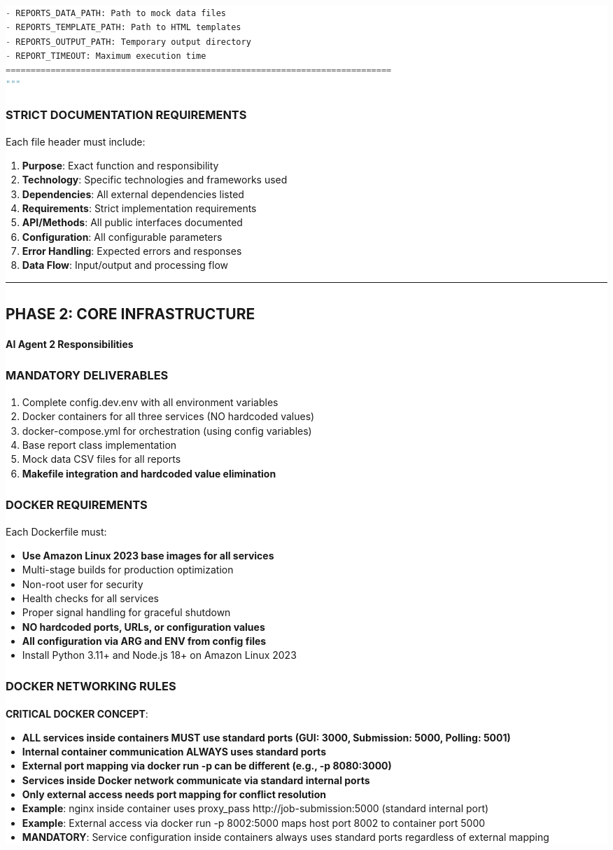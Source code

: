 ```python
- REPORTS_DATA_PATH: Path to mock data files
- REPORTS_TEMPLATE_PATH: Path to HTML templates
- REPORTS_OUTPUT_PATH: Temporary output directory
- REPORT_TIMEOUT: Maximum execution time
=============================================================================
"""
```

### STRICT DOCUMENTATION REQUIREMENTS
Each file header must include:
1. **Purpose**: Exact function and responsibility
2. **Technology**: Specific technologies and frameworks used
3. **Dependencies**: All external dependencies listed
4. **Requirements**: Strict implementation requirements
5. **API/Methods**: All public interfaces documented
6. **Configuration**: All configurable parameters
7. **Error Handling**: Expected errors and responses
8. **Data Flow**: Input/output and processing flow

---

## PHASE 2: CORE INFRASTRUCTURE
**AI Agent 2 Responsibilities**

### MANDATORY DELIVERABLES
1. Complete config.dev.env with all environment variables
2. Docker containers for all three services (NO hardcoded values)
3. docker-compose.yml for orchestration (using config variables)
4. Base report class implementation
5. Mock data CSV files for all reports
6. **Makefile integration and hardcoded value elimination**

### DOCKER REQUIREMENTS
Each Dockerfile must:
- **Use Amazon Linux 2023 base images for all services**
- Multi-stage builds for production optimization
- Non-root user for security
- Health checks for all services
- Proper signal handling for graceful shutdown
- **NO hardcoded ports, URLs, or configuration values**
- **All configuration via ARG and ENV from config files**
- Install Python 3.11+ and Node.js 18+ on Amazon Linux 2023

### DOCKER NETWORKING RULES
**CRITICAL DOCKER CONCEPT**: 
- **ALL services inside containers MUST use standard ports (GUI: 3000, Submission: 5000, Polling: 5001)**
- **Internal container communication ALWAYS uses standard ports**
- **External port mapping via docker run -p can be different (e.g., -p 8080:3000)**
- **Services inside Docker network communicate via standard internal ports**
- **Only external access needs port mapping for conflict resolution**
- **Example**: nginx inside container uses proxy_pass http://job-submission:5000 (standard internal port)
- **Example**: External access via docker run -p 8002:5000 maps host port 8002 to container port 5000
- **MANDATORY**: Service configuration inside containers always uses standard ports regardless of external mapping
